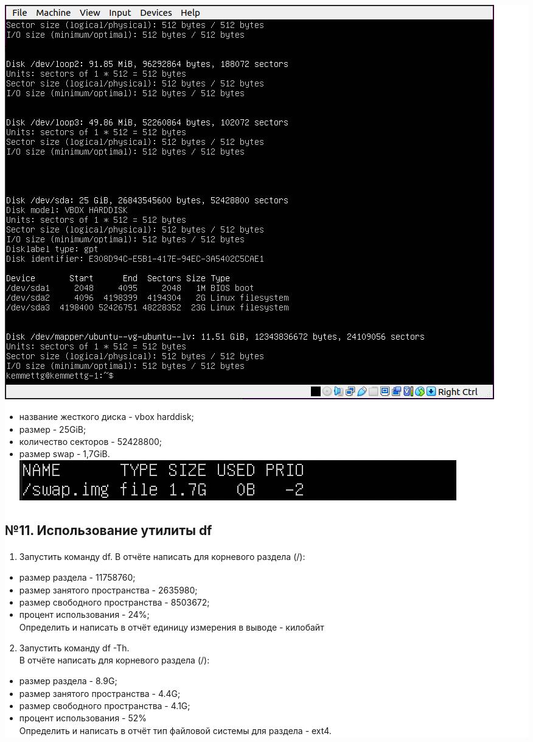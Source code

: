 ![](./10.1.png)
* название жесткого диска - vbox harddisk;
* размер - 25GiB;
* количество секторов - 52428800;
* размер swap - 1,7GiB.
![](./10.2.png)
## №11. Использование утилиты df
1. Запустить команду df.
В отчёте написать для корневого раздела (/):
* размер раздела - 11758760;
* размер занятого пространства - 2635980;
* размер свободного пространства - 8503672;
* процент использования - 24%;   
Определить и написать в отчёт единицу измерения в выводе - килобайт
2. Запустить команду df -Th.   
В отчёте написать для корневого раздела (/):
* размер раздела - 8.9G;
* размер занятого пространства - 4.4G;
* размер свободного пространства - 4.1G;
* процент использования  - 52%   
Определить и написать в отчёт тип файловой системы для раздела - ext4.